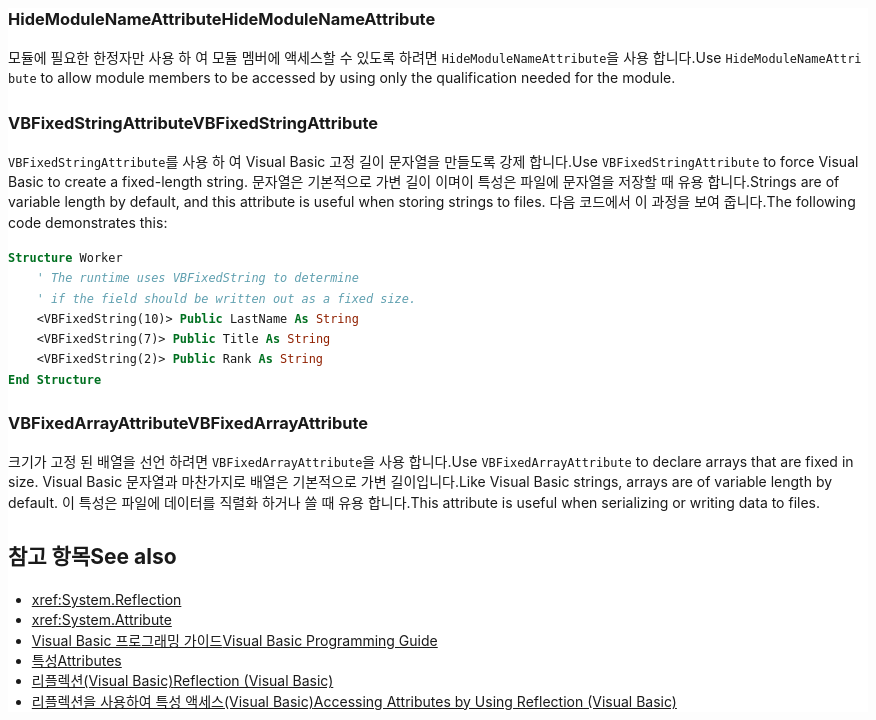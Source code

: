 ### <a name="hidemodulenameattribute"></a><span data-ttu-id="a2194-213">HideModuleNameAttribute</span><span class="sxs-lookup"><span data-stu-id="a2194-213">HideModuleNameAttribute</span></span>

<span data-ttu-id="a2194-214">모듈에 필요한 한정자만 사용 하 여 모듈 멤버에 액세스할 수 있도록 하려면 `HideModuleNameAttribute`을 사용 합니다.</span><span class="sxs-lookup"><span data-stu-id="a2194-214">Use `HideModuleNameAttribute` to allow module members to be accessed by using only the qualification needed for the module.</span></span>

### <a name="vbfixedstringattribute"></a><span data-ttu-id="a2194-215">VBFixedStringAttribute</span><span class="sxs-lookup"><span data-stu-id="a2194-215">VBFixedStringAttribute</span></span>

<span data-ttu-id="a2194-216">`VBFixedStringAttribute`를 사용 하 여 Visual Basic 고정 길이 문자열을 만들도록 강제 합니다.</span><span class="sxs-lookup"><span data-stu-id="a2194-216">Use `VBFixedStringAttribute` to force Visual Basic to create a fixed-length string.</span></span> <span data-ttu-id="a2194-217">문자열은 기본적으로 가변 길이 이며이 특성은 파일에 문자열을 저장할 때 유용 합니다.</span><span class="sxs-lookup"><span data-stu-id="a2194-217">Strings are of variable length by default, and this attribute is useful when storing strings to files.</span></span> <span data-ttu-id="a2194-218">다음 코드에서 이 과정을 보여 줍니다.</span><span class="sxs-lookup"><span data-stu-id="a2194-218">The following code demonstrates this:</span></span>

```vb
Structure Worker
    ' The runtime uses VBFixedString to determine
    ' if the field should be written out as a fixed size.
    <VBFixedString(10)> Public LastName As String
    <VBFixedString(7)> Public Title As String
    <VBFixedString(2)> Public Rank As String
End Structure
```

### <a name="vbfixedarrayattribute"></a><span data-ttu-id="a2194-219">VBFixedArrayAttribute</span><span class="sxs-lookup"><span data-stu-id="a2194-219">VBFixedArrayAttribute</span></span>

<span data-ttu-id="a2194-220">크기가 고정 된 배열을 선언 하려면 `VBFixedArrayAttribute`을 사용 합니다.</span><span class="sxs-lookup"><span data-stu-id="a2194-220">Use `VBFixedArrayAttribute` to declare arrays that are fixed in size.</span></span> <span data-ttu-id="a2194-221">Visual Basic 문자열과 마찬가지로 배열은 기본적으로 가변 길이입니다.</span><span class="sxs-lookup"><span data-stu-id="a2194-221">Like Visual Basic strings, arrays are of variable length by default.</span></span> <span data-ttu-id="a2194-222">이 특성은 파일에 데이터를 직렬화 하거나 쓸 때 유용 합니다.</span><span class="sxs-lookup"><span data-stu-id="a2194-222">This attribute is useful when serializing or writing data to files.</span></span>

## <a name="see-also"></a><span data-ttu-id="a2194-223">참고 항목</span><span class="sxs-lookup"><span data-stu-id="a2194-223">See also</span></span>

- <xref:System.Reflection>
- <xref:System.Attribute>
- [<span data-ttu-id="a2194-224">Visual Basic 프로그래밍 가이드</span><span class="sxs-lookup"><span data-stu-id="a2194-224">Visual Basic Programming Guide</span></span>](../../../../visual-basic/programming-guide/index.md)
- [<span data-ttu-id="a2194-225">특성</span><span class="sxs-lookup"><span data-stu-id="a2194-225">Attributes</span></span>](../../../../standard/attributes/index.md)
- [<span data-ttu-id="a2194-226">리플렉션(Visual Basic)</span><span class="sxs-lookup"><span data-stu-id="a2194-226">Reflection (Visual Basic)</span></span>](../../../../visual-basic/programming-guide/concepts/reflection.md)
- [<span data-ttu-id="a2194-227">리플렉션을 사용하여 특성 액세스(Visual Basic)</span><span class="sxs-lookup"><span data-stu-id="a2194-227">Accessing Attributes by Using Reflection (Visual Basic)</span></span>](../../../../visual-basic/programming-guide/concepts/attributes/accessing-attributes-by-using-reflection.md)
